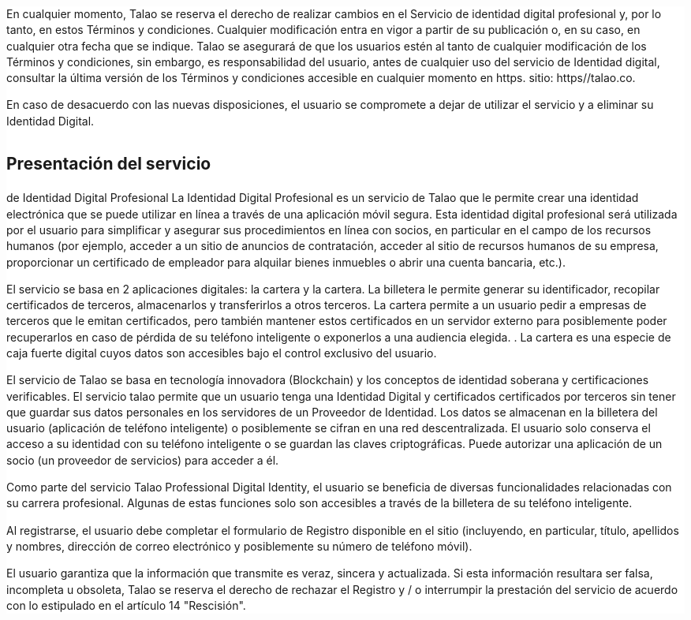 
En cualquier momento, Talao se reserva el derecho de realizar cambios en el Servicio de identidad digital profesional y, por lo tanto, en estos Términos y condiciones. Cualquier modificación entra en vigor a partir de su publicación o, en su caso, en cualquier otra fecha que se indique. Talao se asegurará de que los usuarios estén al tanto de cualquier modificación de los Términos y condiciones, sin embargo, es responsabilidad del usuario, antes de cualquier uso del servicio de Identidad digital, consultar la última versión de los Términos y condiciones accesible en cualquier momento en https. sitio: https//talao.co.


En caso de desacuerdo con las nuevas disposiciones, el usuario se compromete a dejar de utilizar el servicio y a eliminar su Identidad Digital.


## Presentación del servicio


de Identidad Digital Profesional La Identidad Digital Profesional es un servicio de Talao que le permite crear una identidad electrónica que se puede utilizar en línea a través de una aplicación móvil segura. Esta identidad digital profesional será utilizada por el usuario para simplificar y asegurar sus procedimientos en línea con socios, en particular en el campo de los recursos humanos (por ejemplo, acceder a un sitio de anuncios de contratación, acceder al sitio de recursos humanos de su empresa, proporcionar un certificado de empleador para alquilar bienes inmuebles o abrir una cuenta bancaria, etc.). 


El servicio se basa en 2 aplicaciones digitales: la cartera y la cartera. La billetera le permite generar su identificador, recopilar certificados de terceros, almacenarlos y transferirlos a otros terceros. La cartera permite a un usuario pedir a empresas de terceros que le emitan certificados, pero también mantener estos certificados en un servidor externo para posiblemente poder recuperarlos en caso de pérdida de su teléfono inteligente o exponerlos a una audiencia elegida. . La cartera es una especie de caja fuerte digital cuyos datos son accesibles bajo el control exclusivo del usuario.


El servicio de Talao se basa en tecnología innovadora (Blockchain) y los conceptos de identidad soberana y certificaciones verificables. El servicio talao permite que un usuario tenga una Identidad Digital y certificados certificados por terceros sin tener que guardar sus datos personales en los servidores de un Proveedor de Identidad. Los datos se almacenan en la billetera del usuario (aplicación de teléfono inteligente) o posiblemente se cifran en una red descentralizada. El usuario solo conserva el acceso a su identidad con su teléfono inteligente o se guardan las claves criptográficas. Puede autorizar una aplicación de un socio (un proveedor de servicios) para acceder a él.


Como parte del servicio Talao Professional Digital Identity, el usuario se beneficia de diversas funcionalidades relacionadas con su carrera profesional. Algunas de estas funciones solo son accesibles a través de la billetera de su teléfono inteligente.


Al registrarse, el usuario debe completar el formulario de Registro disponible en el sitio (incluyendo, en particular, título, apellidos y nombres, dirección de correo electrónico y posiblemente su número de teléfono móvil).


El usuario garantiza que la información que transmite es veraz, sincera y actualizada. Si esta información resultara ser falsa, incompleta u obsoleta, Talao se reserva el derecho de rechazar el Registro y / o interrumpir la prestación del servicio de acuerdo con lo estipulado en el artículo 14 "Rescisión". 
